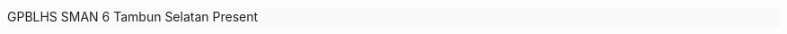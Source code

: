 GPBLHS SMAN 6 Tambun Selatan Present
<html lang="id">
<head>
    <meta charset="UTF-8">
    <meta name="viewport" content="width=device-width, initial-scale=1.0">
    <title>Duta Lingkungan & Adiwiyata Creative SMAN 6 Tambun Selatan</title>
    <style>
        :root {
            --primary: #2e7d32;
            --primary-light: #60ad5e;
            --primary-dark: #005005;
            --text-on-primary: #ffffff;
            --text-primary: #212121;
            --text-secondary: #757575;
            --background: #f9f9f9;
            --accent: #66bb6a;
        }
        
        * {
            margin: 0;
            padding: 0;
            box-sizing: border-box;
            font-family: 'Segoe UI', Tahoma, Geneva, Verdana, sans-serif;
        }
        
        body {
            background-color: var(--background);
            color: var(--text-primary);
            line-height: 1.6;
        }
        
        header {
            background-color: var(--primary);
            color: var(--text-on-primary);
            padding: 1.5rem;
            text-align: center;
            box-shadow: 0 2px 5px rgba(0,0,0,0.1);
        }
        
        nav {
            background-color: var(--primary-dark);
            position: sticky;
            top: 0;
            z-index: 1000;
        }
        
        nav ul {
            display: flex;
            justify-content: center;
            list-style: none;
            padding: 0.8rem 1rem;
        }
        
        nav ul li {
            margin: 0 1rem;
        }
        